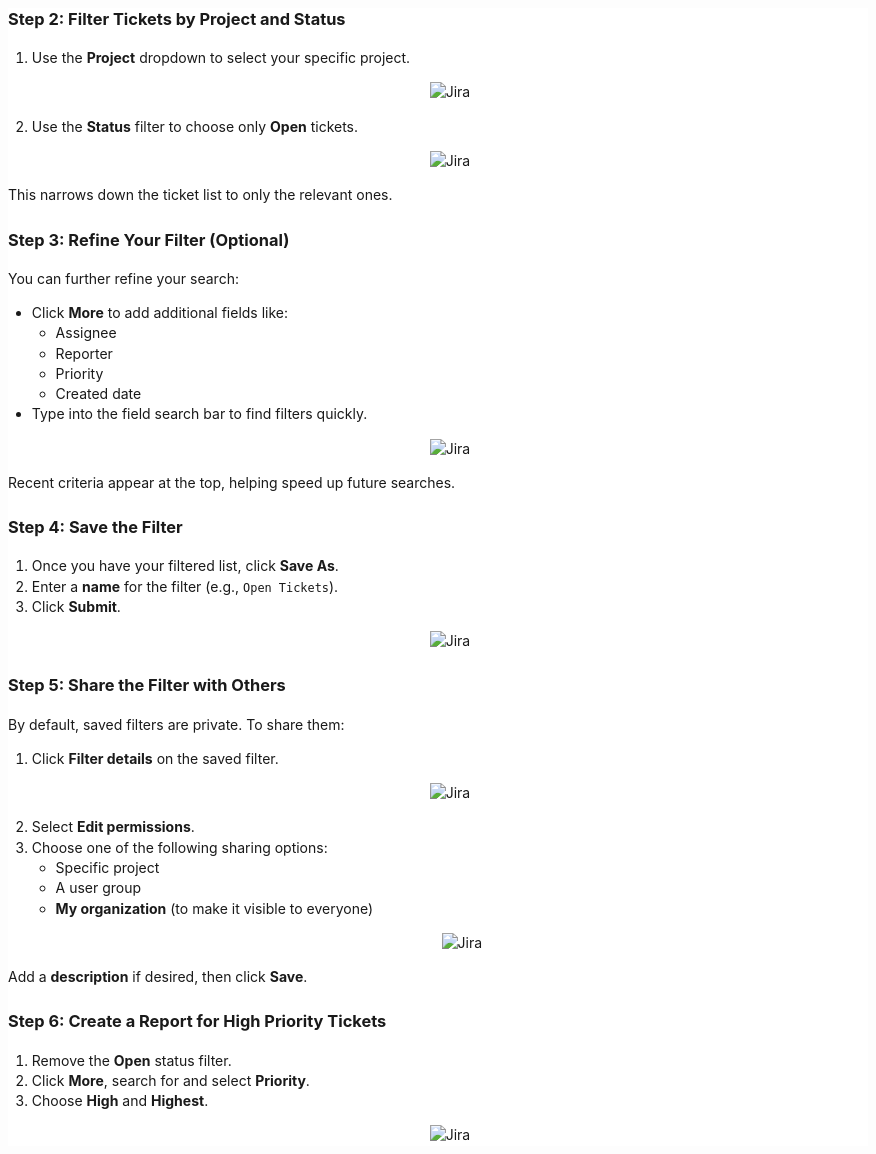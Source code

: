 ### Step 2: Filter Tickets by Project and Status

1. Use the **Project** dropdown to select your specific project.
   <p align="center"><img src="https://i.imgur.com/gUgUMWt.png" height="80%" width="80%" alt="Jira"/></p>
3. Use the **Status** filter to choose only **Open** tickets.
   <p align="center"><img src="https://i.imgur.com/T6LFiiB.png" height="80%" width="80%" alt="Jira"/></p>

This narrows down the ticket list to only the relevant ones.

### Step 3: Refine Your Filter (Optional)

You can further refine your search:

- Click **More** to add additional fields like:
  - Assignee
  - Reporter
  - Priority
  - Created date
- Type into the field search bar to find filters quickly.
  <p align="center"><img src="https://i.imgur.com/kDhnilp.png" height="80%" width="80%" alt="Jira"/></p>

Recent criteria appear at the top, helping speed up future searches.

### Step 4: Save the Filter

1. Once you have your filtered list, click **Save As**.
2. Enter a **name** for the filter (e.g., `Open Tickets`).
3. Click **Submit**.
   <p align="center"><img src="https://i.imgur.com/3XkHx2m.png" height="80%" width="80%" alt="Jira"/></p>

### Step 5: Share the Filter with Others

By default, saved filters are private. To share them:

1. Click **Filter details** on the saved filter.
   <p align="center"><img src="https://i.imgur.com/WhtdAY7.png" height="80%" width="80%" alt="Jira"/></p>
3. Select **Edit permissions**.
4. Choose one of the following sharing options:
   - Specific project
   - A user group
   - **My organization** (to make it visible to everyone)
     <p align="center"><img src="https://i.imgur.com/cSdmPq8.png" height="80%" width="80%" alt="Jira"/></p>

Add a **description** if desired, then click **Save**.

### Step 6: Create a Report for High Priority Tickets

1. Remove the **Open** status filter.
2. Click **More**, search for and select **Priority**.
3. Choose **High** and **Highest**.
   <p align="center"><img src="https://i.imgur.com/kvU20SK.png" height="80%" width="80%" alt="Jira"/></p>

